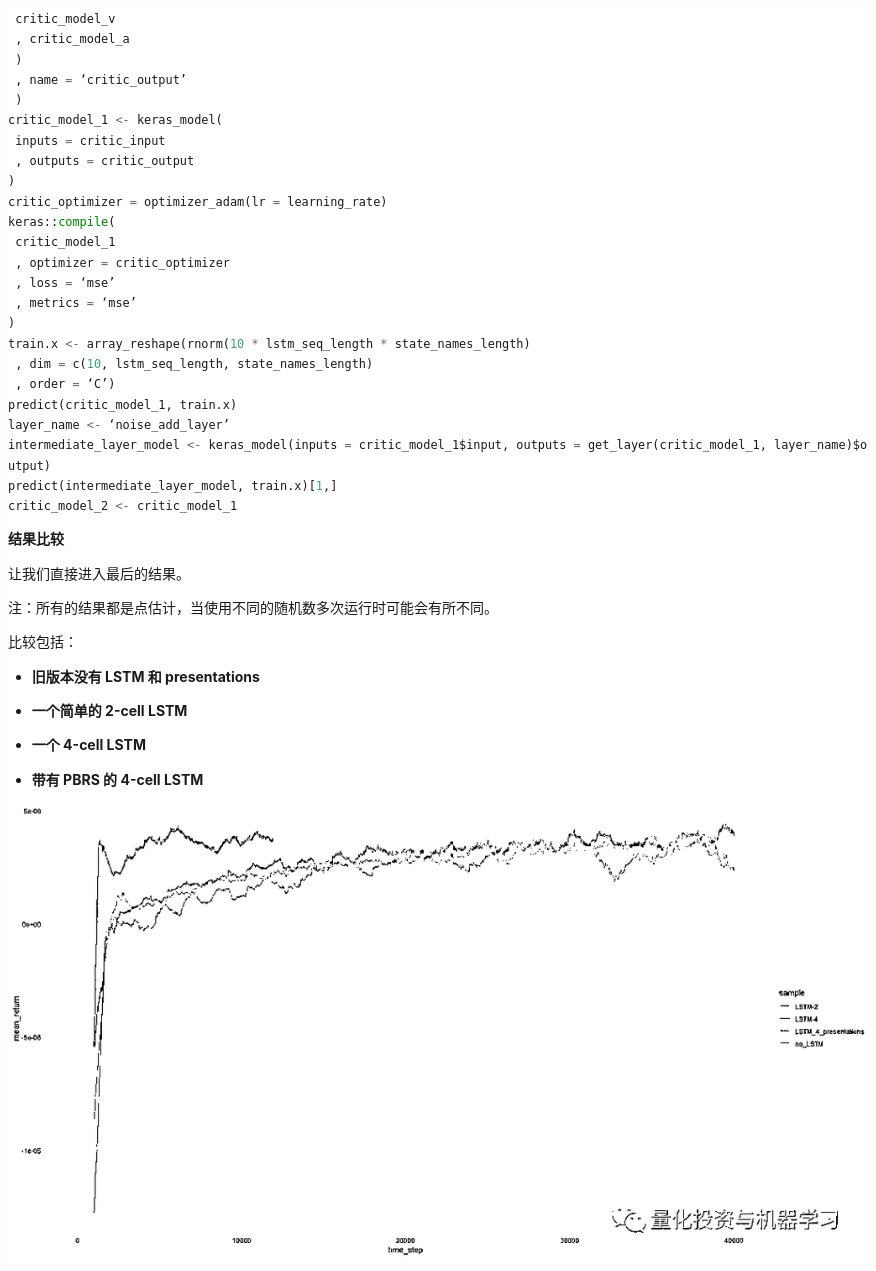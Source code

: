 ```py
 critic_model_v
 , critic_model_a
 )
 , name = ‘critic_output’
 )
critic_model_1 <- keras_model(
 inputs = critic_input
 , outputs = critic_output
)
critic_optimizer = optimizer_adam(lr = learning_rate)
keras::compile(
 critic_model_1
 , optimizer = critic_optimizer
 , loss = ‘mse’
 , metrics = ‘mse’
)
train.x <- array_reshape(rnorm(10 * lstm_seq_length * state_names_length)
 , dim = c(10, lstm_seq_length, state_names_length)
 , order = ‘C’)
predict(critic_model_1, train.x)
layer_name <- ‘noise_add_layer’
intermediate_layer_model <- keras_model(inputs = critic_model_1$input, outputs = get_layer(critic_model_1, layer_name)$output)
predict(intermediate_layer_model, train.x)[1,]
critic_model_2 <- critic_model_1
```

**结果比较**

让我们直接进入最后的结果。

注：所有的结果都是点估计，当使用不同的随机数多次运行时可能会有所不同。

比较包括：

*   **旧版本没有 LSTM 和 presentations**

*   **一个简单的 2-cell LSTM**

*   **一个 4-cell LSTM**

*   **带有 PBRS 的 4-cell LSTM**

![](img/7517b512f0e7064f2cd085b5b516adc7.png)